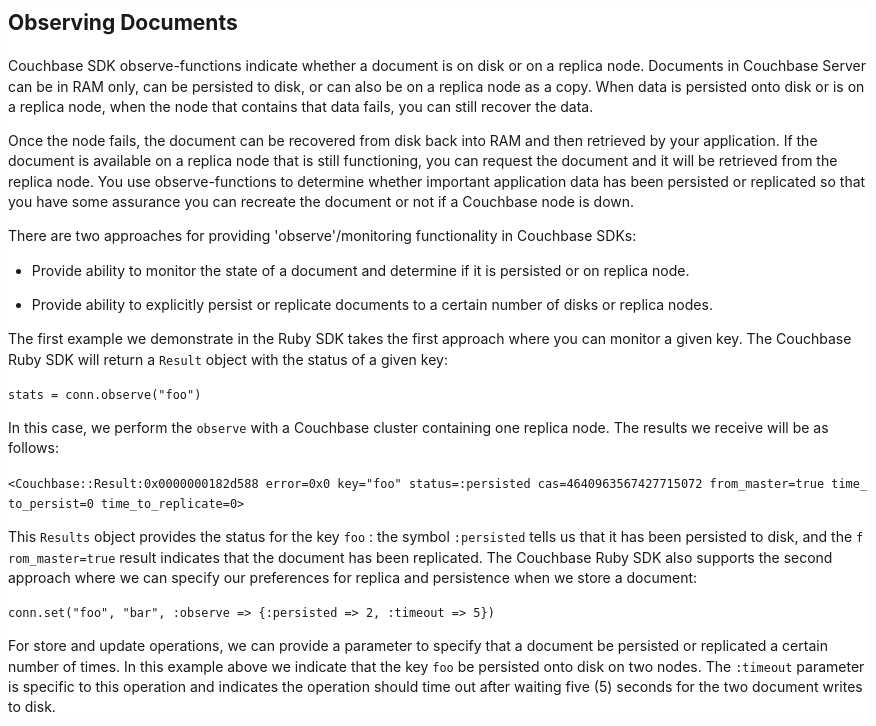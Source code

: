 <a id="couchbase-sdk-implement-observes"></a>

## Observing Documents

Couchbase SDK observe-functions indicate whether a document is on disk or on a
replica node. Documents in Couchbase Server can be in RAM only, can be persisted
to disk, or can also be on a replica node as a copy. When data is persisted onto
disk or is on a replica node, when the node that contains that data fails, you
can still recover the data.

Once the node fails, the document can be recovered from disk back into RAM and
then retrieved by your application. If the document is available on a replica
node that is still functioning, you can request the document and it will be
retrieved from the replica node. You use observe-functions to determine whether
important application data has been persisted or replicated so that you have
some assurance you can recreate the document or not if a Couchbase node is down.

There are two approaches for providing 'observe'/monitoring functionality in
Couchbase SDKs:

 * Provide ability to monitor the state of a document and determine if it is
   persisted or on replica node.

 * Provide ability to explicitly persist or replicate documents to a certain number
   of disks or replica nodes.

The first example we demonstrate in the Ruby SDK takes the first approach where
you can monitor a given key. The Couchbase Ruby SDK will return a `Result`
object with the status of a given key:


```
stats = conn.observe("foo")
```

In this case, we perform the `observe` with a Couchbase cluster containing one
replica node. The results we receive will be as follows:


```
<Couchbase::Result:0x0000000182d588 error=0x0 key="foo" status=:persisted cas=4640963567427715072 from_master=true time_to_persist=0 time_to_replicate=0>
```

This `Results` object provides the status for the key `foo` : the symbol
`:persisted` tells us that it has been persisted to disk, and the
`from_master=true` result indicates that the document has been replicated. The
Couchbase Ruby SDK also supports the second approach where we can specify our
preferences for replica and persistence when we store a document:


```
conn.set("foo", "bar", :observe => {:persisted => 2, :timeout => 5})
```

For store and update operations, we can provide a parameter to specify that a
document be persisted or replicated a certain number of times. In this example
above we indicate that the key `foo` be persisted onto disk on two nodes. The
`:timeout` parameter is specific to this operation and indicates the operation should
time out after waiting five (5) seconds for the two document writes to disk.
